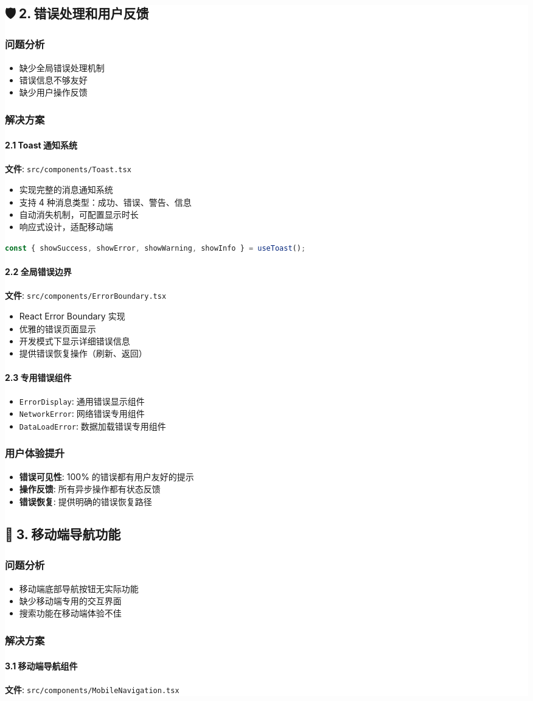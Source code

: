 ## 🛡️ 2. 错误处理和用户反馈

### 问题分析
- 缺少全局错误处理机制
- 错误信息不够友好
- 缺少用户操作反馈

### 解决方案

#### 2.1 Toast 通知系统
**文件**: `src/components/Toast.tsx`

- 实现完整的消息通知系统
- 支持 4 种消息类型：成功、错误、警告、信息
- 自动消失机制，可配置显示时长
- 响应式设计，适配移动端

```typescript
const { showSuccess, showError, showWarning, showInfo } = useToast();
```

#### 2.2 全局错误边界
**文件**: `src/components/ErrorBoundary.tsx`

- React Error Boundary 实现
- 优雅的错误页面显示
- 开发模式下显示详细错误信息
- 提供错误恢复操作（刷新、返回）

#### 2.3 专用错误组件
- `ErrorDisplay`: 通用错误显示组件
- `NetworkError`: 网络错误专用组件
- `DataLoadError`: 数据加载错误专用组件

### 用户体验提升
- **错误可见性**: 100% 的错误都有用户友好的提示
- **操作反馈**: 所有异步操作都有状态反馈
- **错误恢复**: 提供明确的错误恢复路径

## 📱 3. 移动端导航功能

### 问题分析
- 移动端底部导航按钮无实际功能
- 缺少移动端专用的交互界面
- 搜索功能在移动端体验不佳

### 解决方案

#### 3.1 移动端导航组件
**文件**: `src/components/MobileNavigation.tsx`

